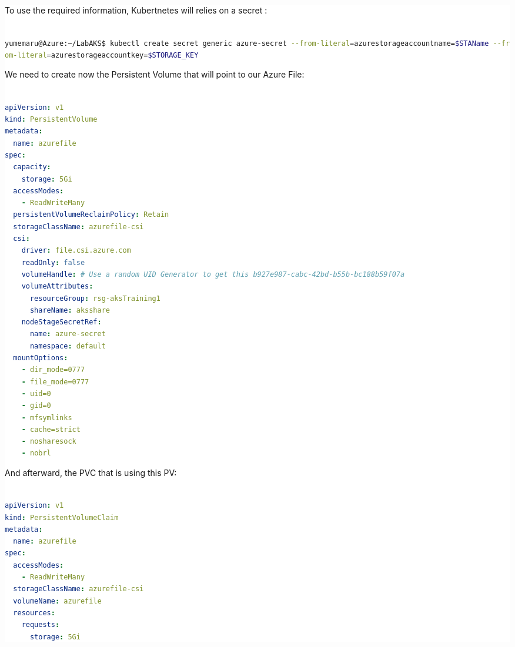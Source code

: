 To use the required information, Kubertnetes will relies on a secret : 


```bash

yumemaru@Azure:~/LabAKS$ kubectl create secret generic azure-secret --from-literal=azurestorageaccountname=$STAName --from-literal=azurestorageaccountkey=$STORAGE_KEY

```

We need to create now the Persistent Volume that will point to our Azure File:

```yaml

apiVersion: v1
kind: PersistentVolume
metadata:
  name: azurefile
spec:
  capacity:
    storage: 5Gi
  accessModes:
    - ReadWriteMany
  persistentVolumeReclaimPolicy: Retain
  storageClassName: azurefile-csi
  csi:
    driver: file.csi.azure.com
    readOnly: false
    volumeHandle: # Use a random UID Generator to get this b927e987-cabc-42bd-b55b-bc188b59f07a
    volumeAttributes:
      resourceGroup: rsg-aksTraining1  
      shareName: aksshare
    nodeStageSecretRef:
      name: azure-secret
      namespace: default
  mountOptions:
    - dir_mode=0777
    - file_mode=0777
    - uid=0
    - gid=0
    - mfsymlinks
    - cache=strict
    - nosharesock
    - nobrl

```

And afterward, the PVC that is using this PV:

```yaml

apiVersion: v1
kind: PersistentVolumeClaim
metadata:
  name: azurefile
spec:
  accessModes:
    - ReadWriteMany
  storageClassName: azurefile-csi
  volumeName: azurefile
  resources:
    requests:
      storage: 5Gi

```
